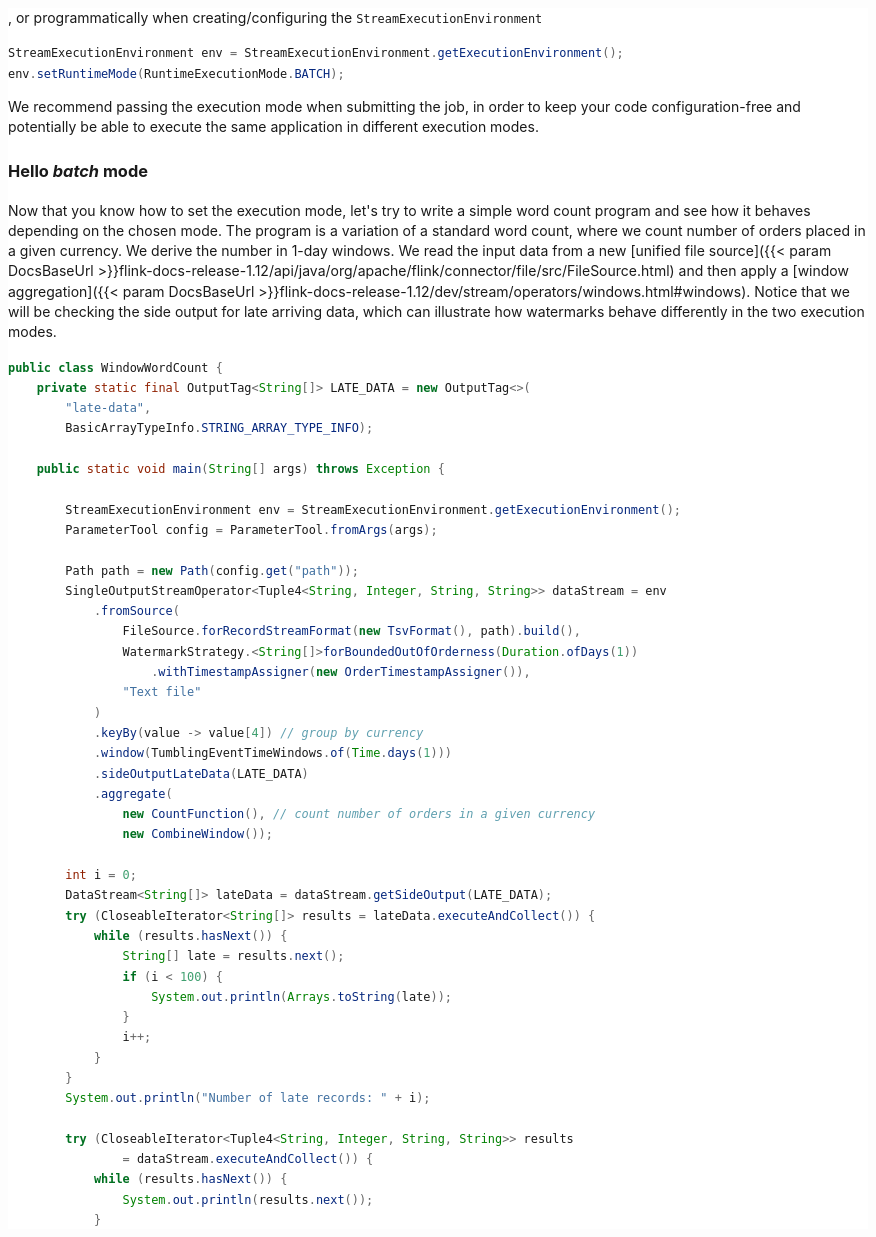 , or programmatically when creating/configuring the `StreamExecutionEnvironment`

 ```java
StreamExecutionEnvironment env = StreamExecutionEnvironment.getExecutionEnvironment();
env.setRuntimeMode(RuntimeExecutionMode.BATCH);
 ```

We recommend passing the execution mode when submitting the job, in order to keep your code configuration-free and potentially be able to execute the same application in different execution modes.

### Hello _batch_ mode

Now that you know how to set the execution mode, let's try to write a simple word count program and see how it behaves depending on the chosen mode. The program is a variation of a standard word count, where we count number of orders placed
in a given currency. We derive the number in 1-day windows. We read the input data from a new [unified file source]({{< param DocsBaseUrl >}}flink-docs-release-1.12/api/java/org/apache/flink/connector/file/src/FileSource.html) and then apply a [window aggregation]({{< param DocsBaseUrl >}}flink-docs-release-1.12/dev/stream/operators/windows.html#windows). Notice that we will be checking the side output for late arriving data, which can illustrate how watermarks behave differently in the two execution modes.

```java
public class WindowWordCount {
	private static final OutputTag<String[]> LATE_DATA = new OutputTag<>(
		"late-data",
		BasicArrayTypeInfo.STRING_ARRAY_TYPE_INFO);

	public static void main(String[] args) throws Exception {

		StreamExecutionEnvironment env = StreamExecutionEnvironment.getExecutionEnvironment();
		ParameterTool config = ParameterTool.fromArgs(args);

		Path path = new Path(config.get("path"));
		SingleOutputStreamOperator<Tuple4<String, Integer, String, String>> dataStream = env
			.fromSource(
				FileSource.forRecordStreamFormat(new TsvFormat(), path).build(),
				WatermarkStrategy.<String[]>forBoundedOutOfOrderness(Duration.ofDays(1))
					.withTimestampAssigner(new OrderTimestampAssigner()),
				"Text file"
			)
			.keyBy(value -> value[4]) // group by currency
			.window(TumblingEventTimeWindows.of(Time.days(1)))
			.sideOutputLateData(LATE_DATA)
			.aggregate(
				new CountFunction(), // count number of orders in a given currency
				new CombineWindow());

		int i = 0;
		DataStream<String[]> lateData = dataStream.getSideOutput(LATE_DATA);
		try (CloseableIterator<String[]> results = lateData.executeAndCollect()) {
			while (results.hasNext()) {
				String[] late = results.next();
				if (i < 100) {
					System.out.println(Arrays.toString(late));
				}
				i++;
			}
		}
		System.out.println("Number of late records: " + i);

		try (CloseableIterator<Tuple4<String, Integer, String, String>> results 
				= dataStream.executeAndCollect()) {
			while (results.hasNext()) {
				System.out.println(results.next());
			}
```